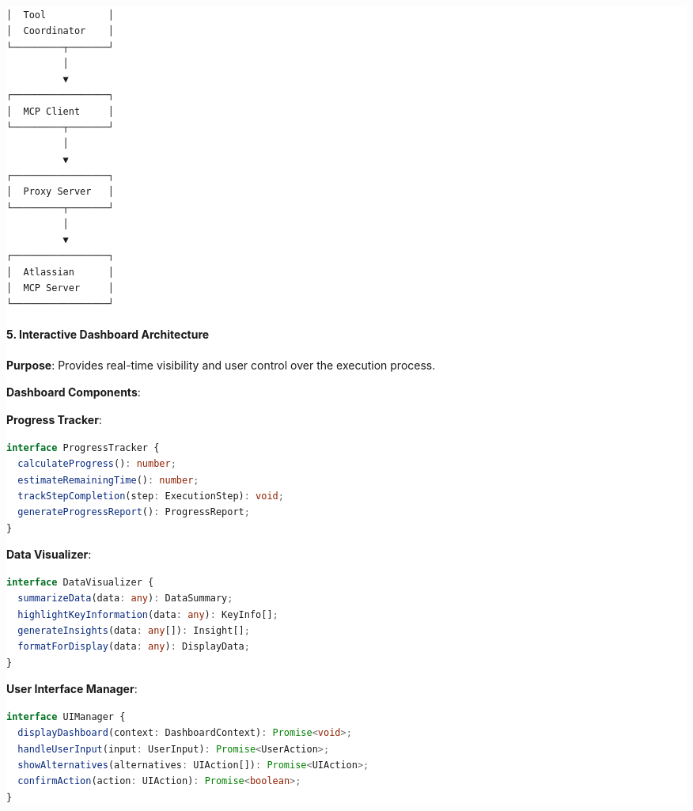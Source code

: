 ```
│  Tool           │
│  Coordinator    │
└─────────┬───────┘
          │
          ▼
┌─────────────────┐
│  MCP Client     │
└─────────┬───────┘
          │
          ▼
┌─────────────────┐
│  Proxy Server   │
└─────────┬───────┘
          │
          ▼
┌─────────────────┐
│  Atlassian      │
│  MCP Server     │
└─────────────────┘
```

#### 5. Interactive Dashboard Architecture
**Purpose**: Provides real-time visibility and user control over the execution process.

**Dashboard Components**:

**Progress Tracker**:
```typescript
interface ProgressTracker {
  calculateProgress(): number;
  estimateRemainingTime(): number;
  trackStepCompletion(step: ExecutionStep): void;
  generateProgressReport(): ProgressReport;
}
```

**Data Visualizer**:
```typescript
interface DataVisualizer {
  summarizeData(data: any): DataSummary;
  highlightKeyInformation(data: any): KeyInfo[];
  generateInsights(data: any[]): Insight[];
  formatForDisplay(data: any): DisplayData;
}
```

**User Interface Manager**:
```typescript
interface UIManager {
  displayDashboard(context: DashboardContext): Promise<void>;
  handleUserInput(input: UserInput): Promise<UserAction>;
  showAlternatives(alternatives: UIAction[]): Promise<UIAction>;
  confirmAction(action: UIAction): Promise<boolean>;
}
```
